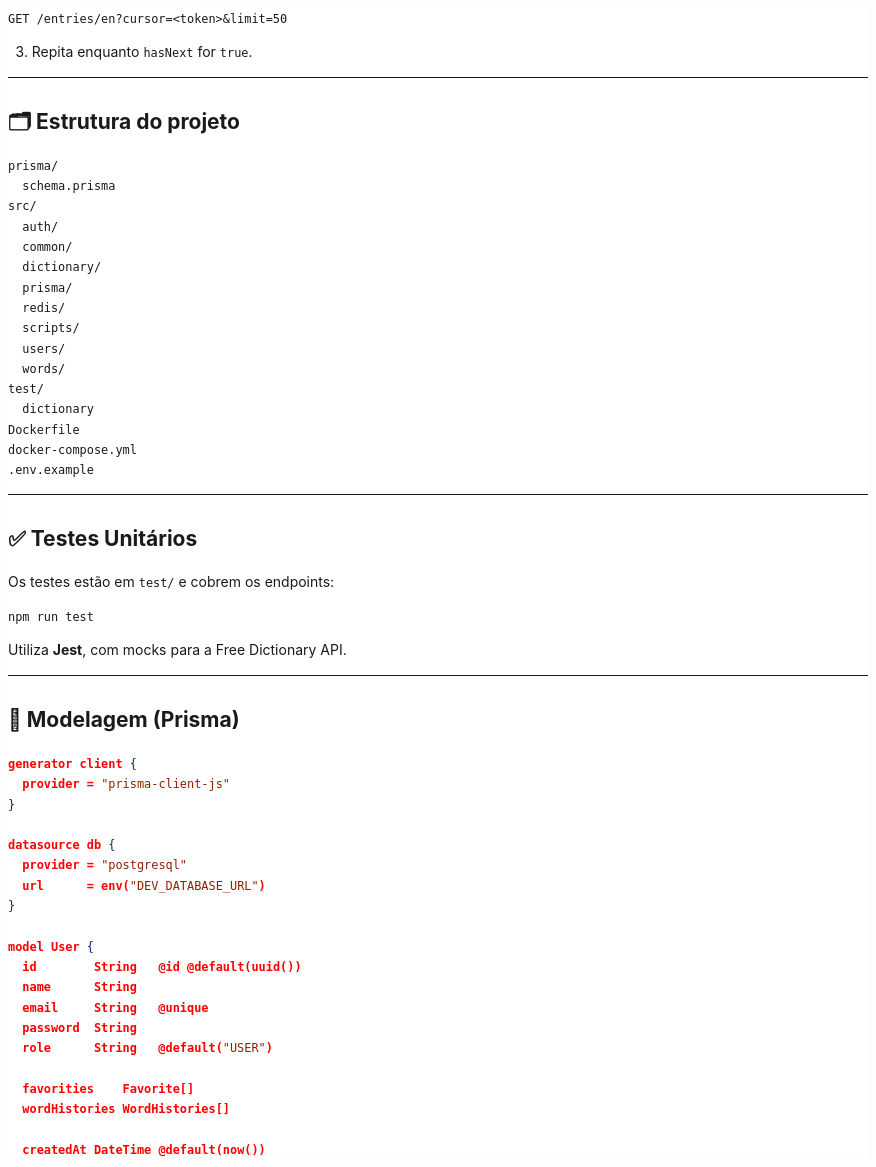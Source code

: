    ```
   GET /entries/en?cursor=<token>&limit=50
   ```
3. Repita enquanto `hasNext` for `true`.

---

## 🗂️ Estrutura do projeto

```
prisma/
  schema.prisma
src/
  auth/
  common/
  dictionary/
  prisma/
  redis/
  scripts/
  users/
  words/
test/
  dictionary
Dockerfile
docker-compose.yml
.env.example
```

---

## ✅ Testes Unitários

Os testes estão em `test/` e cobrem os endpoints:

```bash
npm run test
```

Utiliza **Jest**, com mocks para a Free Dictionary API.

---


## 🧱 Modelagem (Prisma)

```json
generator client {
  provider = "prisma-client-js"
}

datasource db {
  provider = "postgresql"
  url      = env("DEV_DATABASE_URL")
}

model User {
  id        String   @id @default(uuid())
  name      String
  email     String   @unique
  password  String
  role      String   @default("USER")

  favorities    Favorite[]
  wordHistories WordHistories[]

  createdAt DateTime @default(now())
```